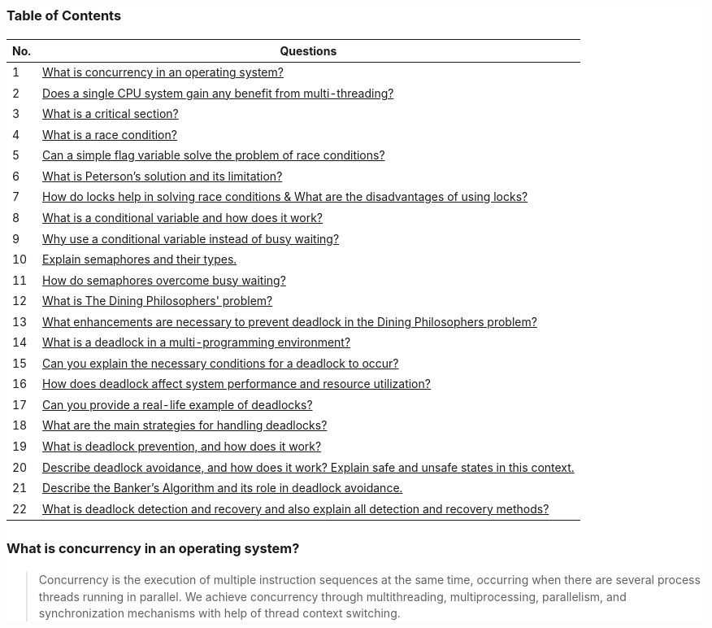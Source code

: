 ### Table of Contents


| No. | Questions |
| --- | --------- |
| 1 | [What is concurrency in an operating system?](#what-is-concurrency-in-an-operating-system) |
| 2 | [Does a single CPU system gain any benefit from multi-threading?](#does-a-single-cpu-system-gain-any-benefit-from-multi-threading) |
| 3 | [What is a critical section?](#what-is-a-critical-section) |
| 4 | [What is a race condition?](#what-is-a-race-condition) |
| 5 | [Can a simple flag variable solve the problem of race conditions?](#can-a-simple-flag-variable-solve-the-problem-of-race-conditions) |
| 6 | [What is Peterson’s solution and its limitation?](#what-is-petersons-solution-and-its-limitation) |
| 7 | [How do locks help in solving race conditions & What are the disadvantages of using locks?](#how-do-locks-help-in-solving-race-conditions--what-are-the-disadvantages-of-using-locks) |
| 8 | [What is a conditional variable and how does it work?](#what-is-a-conditional-variable-and-how-does-it-work) |
| 9 | [Why use a conditional variable instead of busy waiting?](#why-use-a-conditional-variable-instead-of-busy-waiting) |
| 10 | [Explain semaphores and their types.](#explain-semaphores-and-their-types) |
| 11 | [How do semaphores overcome busy waiting?](#how-do-semaphores-overcome-busy-waiting) |
| 12 | [What is The Dining Philosophers' problem?](#what-is-the-dining-philosophers-problem) |
| 13 | [What enhancements are necessary to prevent deadlock in the Dining Philosophers problem?](#what-enhancements-are-necessary-to-prevent-deadlock-in-the-dining-philosophers-problem) |
| 14 | [What is a deadlock in a multi-programming environment?](#what-is-a-deadlock-in-a-multi-programming-environment) |
| 15 | [Can you explain the necessary conditions for a deadlock to occur?](#can-you-explain-the-necessary-conditions-for-a-deadlock-to-occur) |
| 16 | [How does deadlock affect system performance and resource utilization?](#how-does-deadlock-affect-system-performance-and-resource-utilization) |
| 17 | [Can you provide a real-life example of deadlocks?](#can-you-provide-a-real-life-example-of-deadlocks) |
| 18 | [What are the main strategies for handling deadlocks?](#what-are-the-main-strategies-for-handling-deadlocks) |
| 19 | [What is deadlock prevention, and how does it work?](#what-is-deadlock-prevention-and-how-does-it-work) |
| 20 | [Describe deadlock avoidance, and how does it work? Explain safe and unsafe states in this context.](#describe-deadlock-avoidance-and-how-does-it-work-explain-safe-and-unsafe-states-in-this-context) |
| 21 | [Describe the Banker’s Algorithm and its role in deadlock avoidance.](#describe-the-bankers-algorithm-and-its-role-in-deadlock-avoidance) |
| 22 | [What is deadlock detection and recovery and also explain all detection and recovery methods?](#what-is-deadlock-detection-and-recovery-and-also-explain-all-detection-and-recovery-methods) |





### What is concurrency in an operating system?
> Concurrency is the execution of multiple instruction sequences at the same time, occurring when there are several process threads running in parallel.
> We achieve concurrency through multithreading, multiprocessing, parallelism, and synchronization mechanisms with help of thread context switching.
